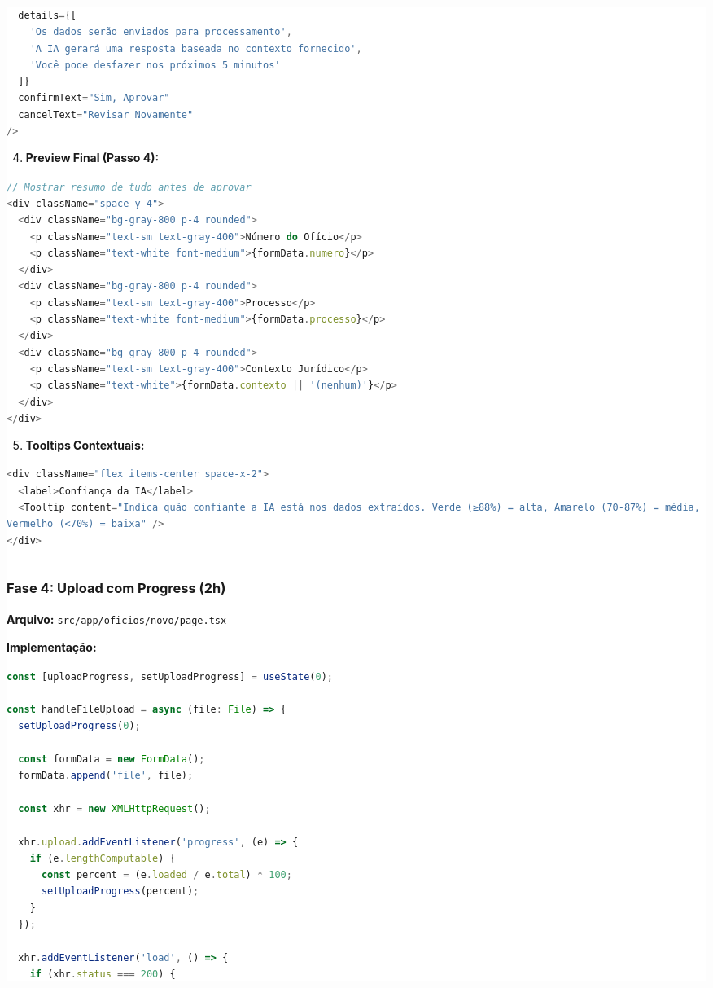 ```typescript
  details={[
    'Os dados serão enviados para processamento',
    'A IA gerará uma resposta baseada no contexto fornecido',
    'Você pode desfazer nos próximos 5 minutos'
  ]}
  confirmText="Sim, Aprovar"
  cancelText="Revisar Novamente"
/>
```

4. **Preview Final (Passo 4):**
```typescript
// Mostrar resumo de tudo antes de aprovar
<div className="space-y-4">
  <div className="bg-gray-800 p-4 rounded">
    <p className="text-sm text-gray-400">Número do Ofício</p>
    <p className="text-white font-medium">{formData.numero}</p>
  </div>
  <div className="bg-gray-800 p-4 rounded">
    <p className="text-sm text-gray-400">Processo</p>
    <p className="text-white font-medium">{formData.processo}</p>
  </div>
  <div className="bg-gray-800 p-4 rounded">
    <p className="text-sm text-gray-400">Contexto Jurídico</p>
    <p className="text-white">{formData.contexto || '(nenhum)'}</p>
  </div>
</div>
```

5. **Tooltips Contextuais:**
```typescript
<div className="flex items-center space-x-2">
  <label>Confiança da IA</label>
  <Tooltip content="Indica quão confiante a IA está nos dados extraídos. Verde (≥88%) = alta, Amarelo (70-87%) = média, Vermelho (<70%) = baixa" />
</div>
```

---

### **Fase 4: Upload com Progress** (2h)

**Arquivo:** `src/app/oficios/novo/page.tsx`

**Implementação:**

```typescript
const [uploadProgress, setUploadProgress] = useState(0);

const handleFileUpload = async (file: File) => {
  setUploadProgress(0);
  
  const formData = new FormData();
  formData.append('file', file);

  const xhr = new XMLHttpRequest();
  
  xhr.upload.addEventListener('progress', (e) => {
    if (e.lengthComputable) {
      const percent = (e.loaded / e.total) * 100;
      setUploadProgress(percent);
    }
  });

  xhr.addEventListener('load', () => {
    if (xhr.status === 200) {
```